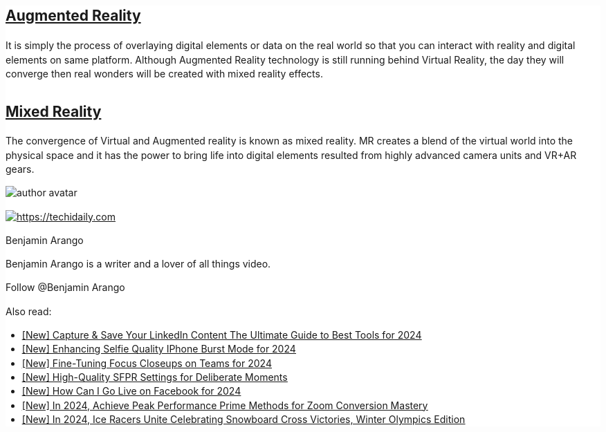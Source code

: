 ## [Augmented Reality](https://tools.techidaily.com/wondershare/filmora/download/)

It is simply the process of overlaying digital elements or data on the real world so that you can interact with reality and digital elements on same platform. Although Augmented Reality technology is still running behind Virtual Reality, the day they will converge then real wonders will be created with mixed reality effects.

## [Mixed Reality](https://tools.techidaily.com/wondershare/filmora/download/)

The convergence of Virtual and Augmented reality is known as mixed reality. MR creates a blend of the virtual world into the physical space and it has the power to bring life into digital elements resulted from highly advanced camera units and VR+AR gears.

![author avatar](https://images.wondershare.com/filmora/article-images/benjamin-arango-author.jpg)


<a href="https://aligracehair.sjv.io/c/5597632/1925473/19272" target="_top" id="1925473">
  <img src="//a.impactradius-go.com/display-ad/19272-1925473" border="0" alt="https://techidaily.com" width="728" height="90"/>
</a>
<img height="0" width="0" src="https://aligracehair.sjv.io/i/5597632/1925473/19272" style="position:absolute;visibility:hidden;" border="0" />

Benjamin Arango

Benjamin Arango is a writer and a lover of all things video.

Follow @Benjamin Arango


<ins class="adsbygoogle"
     style="display:block"
     data-ad-format="autorelaxed"
     data-ad-client="ca-pub-7571918770474297"
     data-ad-slot="1223367746"></ins>



<ins class="adsbygoogle"
     style="display:block"
     data-ad-client="ca-pub-7571918770474297"
     data-ad-slot="8358498916"
     data-ad-format="auto"
     data-full-width-responsive="true"></ins>


<span class="atpl-alsoreadstyle">Also read:</span>
<div><ul>
<li><a href="https://article-helps.techidaily.com/new-capture-and-save-your-linkedin-content-the-ultimate-guide-to-best-tools-for-2024/"><u>[New] Capture & Save Your LinkedIn Content  The Ultimate Guide to Best Tools for 2024</u></a></li>
<li><a href="https://article-helps.techidaily.com/new-enhancing-selfie-quality-iphone-burst-mode-for-2024/"><u>[New] Enhancing Selfie Quality  IPhone Burst Mode for 2024</u></a></li>
<li><a href="https://article-helps.techidaily.com/new-fine-tuning-focus-closeups-on-teams-for-2024/"><u>[New] Fine-Tuning Focus  Closeups on Teams for 2024</u></a></li>
<li><a href="https://article-helps.techidaily.com/new-high-quality-sfpr-settings-for-deliberate-moments/"><u>[New] High-Quality SFPR Settings for Deliberate Moments</u></a></li>
<li><a href="https://facebook-videos.techidaily.com/new-how-can-i-go-live-on-facebook-for-2024/"><u>[New] How Can I Go Live on Facebook for 2024</u></a></li>
<li><a href="https://article-helps.techidaily.com/new-in-2024-achieve-peak-performance-prime-methods-for-zoom-conversion-mastery/"><u>[New] In 2024, Achieve Peak Performance  Prime Methods for Zoom Conversion Mastery</u></a></li>
<li><a href="https://article-helps.techidaily.com/new-in-2024-ice-racers-unite-celebrating-snowboard-cross-victories-winter-olympics-edition/"><u>[New] In 2024, Ice Racers Unite  Celebrating Snowboard Cross Victories, Winter Olympics Edition</u></a></li>